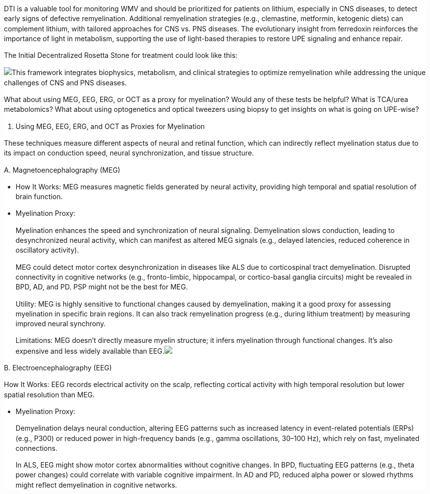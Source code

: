 DTI is a valuable tool for monitoring WMV and should be prioritized for patients on lithium, especially in CNS diseases, to detect early signs of defective remyelination. Additional remyelination strategies (e.g., clemastine, metformin, ketogenic diets) can complement lithium, with tailored approaches for CNS vs. PNS diseases. The evolutionary insight from ferredoxin reinforces the importance of light in metabolism, supporting the use of light-based therapies to restore UPE signaling and enhance repair.

The Initial Decentralized Rosetta Stone for treatment could look like this:

![](https://c10.patreonusercontent.com/4/patreon-media/p/post/128027347/ce3553be86c6455288291afef95a86ef/eyJ3Ijo4MjB9/1.png?token-hash=ZhTpCBipKx_tKFOJHjgH_WS-X_UvVwOqIIjg2kKkvcM%3D&token-time=1751068800)This framework integrates biophysics, metabolism, and clinical strategies to optimize remyelination while addressing the unique challenges of CNS and PNS diseases.

What about using MEG, EEG, ERG, or OCT as a proxy for myelination? Would any of these tests be helpful? What is TCA/urea metabolomics? What about using optogenetics and optical tweezers using biopsy to get insights on what is going on UPE-wise?

1. Using MEG, EEG, ERG, and OCT as Proxies for Myelination

These techniques measure different aspects of neural and retinal function, which can indirectly reflect myelination status due to its impact on conduction speed, neural synchronization, and tissue structure.

A. Magnetoencephalography (MEG)

- How It Works: MEG measures magnetic fields generated by neural activity, providing high temporal and spatial resolution of brain function.
    
- Myelination Proxy:
    
    Myelination enhances the speed and synchronization of neural signaling. Demyelination slows conduction, leading to desynchronized neural activity, which can manifest as altered MEG signals (e.g., delayed latencies, reduced coherence in oscillatory activity).
    
    MEG could detect motor cortex desynchronization in diseases like ALS due to corticospinal tract demyelination. Disrupted connectivity in cognitive networks (e.g., fronto-limbic, hippocampal, or cortico-basal ganglia circuits) might be revealed in BPD, AD, and PD. PSP might not be the best for MEG.
    
    Utility: MEG is highly sensitive to functional changes caused by demyelination, making it a good proxy for assessing myelination in specific brain regions. It can also track remyelination progress (e.g., during lithium treatment) by measuring improved neural synchrony.
    
    Limitations: MEG doesn’t directly measure myelin structure; it infers myelination through functional changes. It’s also expensive and less widely available than EEG.![](https://c10.patreonusercontent.com/4/patreon-media/p/post/128027347/cd1e68aff6fd435080938a23bb646510/eyJ3Ijo4MjB9/1.png?token-hash=WXnS36SacKoLhbGYEzM5rkfZUmMHMAxfMy0vKsmPNjY%3D&token-time=1751068800)
    

B. Electroencephalography (EEG)

How It Works: EEG records electrical activity on the scalp, reflecting cortical activity with high temporal resolution but lower spatial resolution than MEG.

- Myelination Proxy:
    
    Demyelination delays neural conduction, altering EEG patterns such as increased latency in event-related potentials (ERPs) (e.g., P300) or reduced power in high-frequency bands (e.g., gamma oscillations, 30–100 Hz), which rely on fast, myelinated connections.
    
    In ALS, EEG might show motor cortex abnormalities without cognitive changes. In BPD, fluctuating EEG patterns (e.g., theta power changes) could correlate with variable cognitive impairment. In AD and PD, reduced alpha power or slowed rhythms might reflect demyelination in cognitive networks.
    